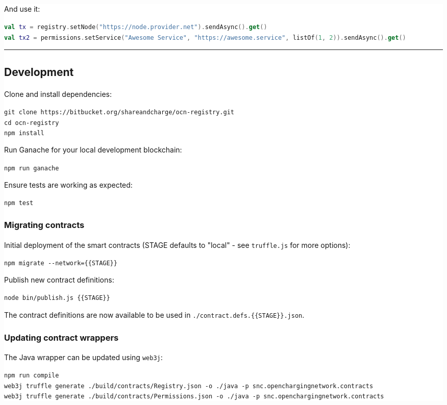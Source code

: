 And use it:
```kotlin
val tx = registry.setNode("https://node.provider.net").sendAsync().get()
val tx2 = permissions.setService("Awesome Service", "https://awesome.service", listOf(1, 2)).sendAsync().get()
```

---

## Development

Clone and install dependencies:

```
git clone https://bitbucket.org/shareandcharge/ocn-registry.git
cd ocn-registry
npm install
```

Run Ganache for your local development blockchain:

```
npm run ganache
```

Ensure tests are working as expected:

```
npm test
```

### Migrating contracts

Initial deployment of the smart contracts (STAGE defaults to "local" - see `truffle.js` for more options):

```
npm migrate --network={{STAGE}}
```

Publish new contract definitions:

```
node bin/publish.js {{STAGE}}
```

The contract definitions are now available to be used in `./contract.defs.{{STAGE}}.json`.

### Updating contract wrappers

The Java wrapper can be updated using `web3j`:

```
npm run compile
web3j truffle generate ./build/contracts/Registry.json -o ./java -p snc.openchargingnetwork.contracts
web3j truffle generate ./build/contracts/Permissions.json -o ./java -p snc.openchargingnetwork.contracts
```
